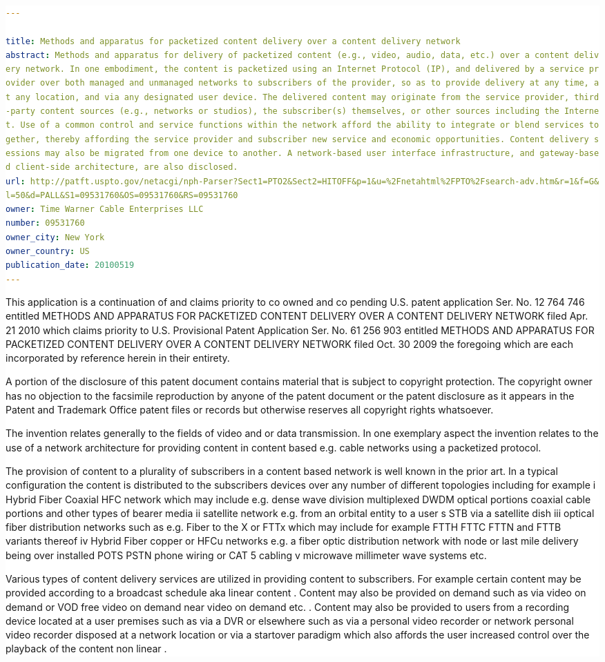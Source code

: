```yaml
---

title: Methods and apparatus for packetized content delivery over a content delivery network
abstract: Methods and apparatus for delivery of packetized content (e.g., video, audio, data, etc.) over a content delivery network. In one embodiment, the content is packetized using an Internet Protocol (IP), and delivered by a service provider over both managed and unmanaged networks to subscribers of the provider, so as to provide delivery at any time, at any location, and via any designated user device. The delivered content may originate from the service provider, third-party content sources (e.g., networks or studios), the subscriber(s) themselves, or other sources including the Internet. Use of a common control and service functions within the network afford the ability to integrate or blend services together, thereby affording the service provider and subscriber new service and economic opportunities. Content delivery sessions may also be migrated from one device to another. A network-based user interface infrastructure, and gateway-based client-side architecture, are also disclosed.
url: http://patft.uspto.gov/netacgi/nph-Parser?Sect1=PTO2&Sect2=HITOFF&p=1&u=%2Fnetahtml%2FPTO%2Fsearch-adv.htm&r=1&f=G&l=50&d=PALL&S1=09531760&OS=09531760&RS=09531760
owner: Time Warner Cable Enterprises LLC
number: 09531760
owner_city: New York
owner_country: US
publication_date: 20100519
---
```

This application is a continuation of and claims priority to co owned and co pending U.S. patent application Ser. No. 12 764 746 entitled METHODS AND APPARATUS FOR PACKETIZED CONTENT DELIVERY OVER A CONTENT DELIVERY NETWORK filed Apr. 21 2010 which claims priority to U.S. Provisional Patent Application Ser. No. 61 256 903 entitled METHODS AND APPARATUS FOR PACKETIZED CONTENT DELIVERY OVER A CONTENT DELIVERY NETWORK filed Oct. 30 2009 the foregoing which are each incorporated by reference herein in their entirety.

A portion of the disclosure of this patent document contains material that is subject to copyright protection. The copyright owner has no objection to the facsimile reproduction by anyone of the patent document or the patent disclosure as it appears in the Patent and Trademark Office patent files or records but otherwise reserves all copyright rights whatsoever.

The invention relates generally to the fields of video and or data transmission. In one exemplary aspect the invention relates to the use of a network architecture for providing content in content based e.g. cable networks using a packetized protocol.

The provision of content to a plurality of subscribers in a content based network is well known in the prior art. In a typical configuration the content is distributed to the subscribers devices over any number of different topologies including for example i Hybrid Fiber Coaxial HFC network which may include e.g. dense wave division multiplexed DWDM optical portions coaxial cable portions and other types of bearer media ii satellite network e.g. from an orbital entity to a user s STB via a satellite dish iii optical fiber distribution networks such as e.g. Fiber to the X or FTTx which may include for example FTTH FTTC FTTN and FTTB variants thereof iv Hybrid Fiber copper or HFCu networks e.g. a fiber optic distribution network with node or last mile delivery being over installed POTS PSTN phone wiring or CAT 5 cabling v microwave millimeter wave systems etc.

Various types of content delivery services are utilized in providing content to subscribers. For example certain content may be provided according to a broadcast schedule aka linear content . Content may also be provided on demand such as via video on demand or VOD free video on demand near video on demand etc. . Content may also be provided to users from a recording device located at a user premises such as via a DVR or elsewhere such as via a personal video recorder or network personal video recorder disposed at a network location or via a startover paradigm which also affords the user increased control over the playback of the content non linear .
